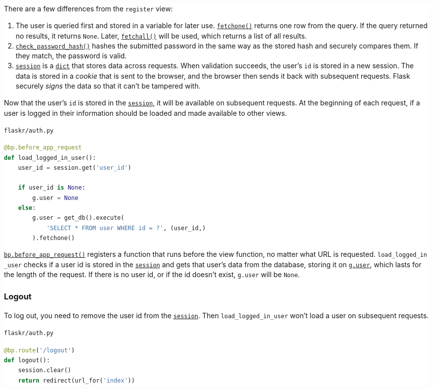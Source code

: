 There are a few differences from the `register` view:

1. The user is queried first and stored in a variable for later use.
    [`fetchone()`](https://docs.python.org/3/library/sqlite3.html#sqlite3.Cursor.fetchone "(in Python v3.12)") returns one row from the query. If the query returned no results, it returns `None`. Later, [`fetchall()`](https://docs.python.org/3/library/sqlite3.html#sqlite3.Cursor.fetchall "(in Python v3.12)") will be used, which returns a list of all results.
2. [`check_password_hash()`](https://werkzeug.palletsprojects.com/en/3.0.x/utils/#werkzeug.security.check_password_hash "(in Werkzeug v3.0.x)") hashes the submitted password in the same way as the stored hash and securely compares them. If they match, the password is valid.
3. [`session`](https://flask.palletsprojects.com/en/3.0.x/api/#flask.session "flask.session") is a [`dict`](https://docs.python.org/3/library/stdtypes.html#dict "(in Python v3.12)") that stores data across requests. When validation succeeds, the user’s `id` is stored in a new session. The data is stored in a _cookie_ that is sent to the browser, and the browser then sends it back with subsequent requests. Flask securely _signs_ the data so that it can’t be tampered with.

Now that the user’s `id` is stored in the [`session`](https://flask.palletsprojects.com/en/3.0.x/api/#flask.session "flask.session"), it will be available on subsequent requests. At the beginning of each request, if a user is logged in their information should be loaded and made available to other views.

`flaskr/auth.py`

```python
@bp.before_app_request
def load_logged_in_user():
    user_id = session.get('user_id')

    if user_id is None:
        g.user = None
    else:
        g.user = get_db().execute(
            'SELECT * FROM user WHERE id = ?', (user_id,)
        ).fetchone()
```

[`bp.before_app_request()`](https://flask.palletsprojects.com/en/3.0.x/api/#flask.Blueprint.before_app_request "flask.Blueprint.before_app_request") registers a function that runs before the view function, no matter what URL is requested. `load_logged_in_user` checks if a user id is stored in the [`session`](https://flask.palletsprojects.com/en/3.0.x/api/#flask.session "flask.session") and gets that user’s data from the database, storing it on [`g.user`](https://flask.palletsprojects.com/en/3.0.x/api/#flask.g "flask.g"), which lasts for the length of the request. If there is no user id, or if the id doesn’t exist, `g.user` will be `None`.

### Logout

To log out, you need to remove the user id from the [`session`](https://flask.palletsprojects.com/en/3.0.x/api/#flask.session "flask.session"). Then `load_logged_in_user` won’t load a user on subsequent requests.

`flaskr/auth.py`

```python
@bp.route('/logout')
def logout():
    session.clear()
    return redirect(url_for('index'))
```
